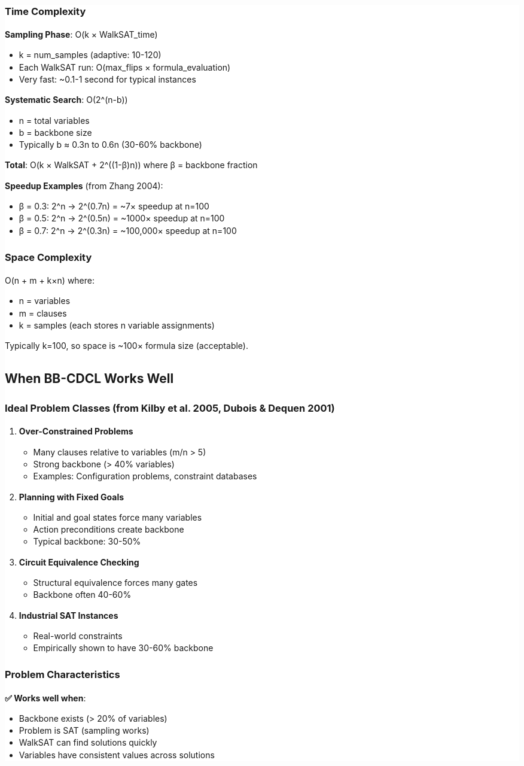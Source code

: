 ### Time Complexity

**Sampling Phase**: O(k × WalkSAT_time)
- k = num_samples (adaptive: 10-120)
- Each WalkSAT run: O(max_flips × formula_evaluation)
- Very fast: ~0.1-1 second for typical instances

**Systematic Search**: O(2^(n-b))
- n = total variables
- b = backbone size
- Typically b ≈ 0.3n to 0.6n (30-60% backbone)

**Total**: O(k × WalkSAT + 2^((1-β)n)) where β = backbone fraction

**Speedup Examples** (from Zhang 2004):
- β = 0.3: 2^n → 2^(0.7n) = ~7× speedup at n=100
- β = 0.5: 2^n → 2^(0.5n) = ~1000× speedup at n=100
- β = 0.7: 2^n → 2^(0.3n) = ~100,000× speedup at n=100

### Space Complexity

O(n + m + k×n) where:
- n = variables
- m = clauses
- k = samples (each stores n variable assignments)

Typically k=100, so space is ~100× formula size (acceptable).

## When BB-CDCL Works Well

### Ideal Problem Classes (from Kilby et al. 2005, Dubois & Dequen 2001)

1. **Over-Constrained Problems**
   - Many clauses relative to variables (m/n > 5)
   - Strong backbone (> 40% variables)
   - Examples: Configuration problems, constraint databases

2. **Planning with Fixed Goals**
   - Initial and goal states force many variables
   - Action preconditions create backbone
   - Typical backbone: 30-50%

3. **Circuit Equivalence Checking**
   - Structural equivalence forces many gates
   - Backbone often 40-60%

4. **Industrial SAT Instances**
   - Real-world constraints
   - Empirically shown to have 30-60% backbone

### Problem Characteristics

**✅ Works well when**:
- Backbone exists (> 20% of variables)
- Problem is SAT (sampling works)
- WalkSAT can find solutions quickly
- Variables have consistent values across solutions
